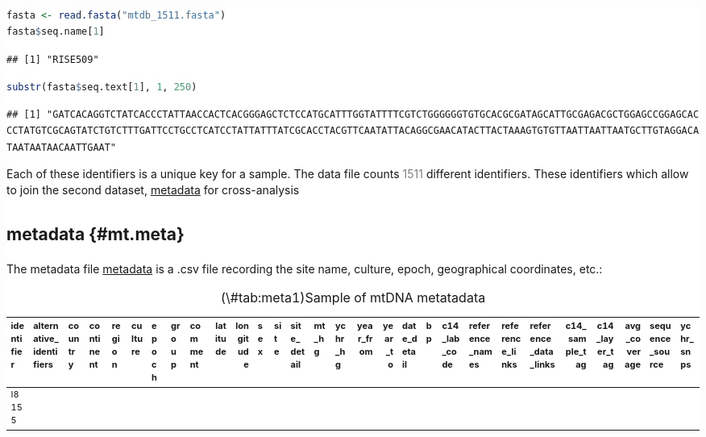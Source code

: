 
```r
fasta <- read.fasta("mtdb_1511.fasta")
fasta$seq.name[1]
```

```
## [1] "RISE509"
```

```r
substr(fasta$seq.text[1], 1, 250)
```

```
## [1] "GATCACAGGTCTATCACCCTATTAACCACTCACGGGAGCTCTCCATGCATTTGGTATTTTCGTCTGGGGGGTGTGCACGCGATAGCATTGCGAGACGCTGGAGCCGGAGCACCCTATGTCGCAGTATCTGTCTTTGATTCCTGCCTCATCCTATTATTTATCGCACCTACGTTCAATATTACAGGCGAACATACTTACTAAAGTGTGTTAATTAATTAATGCTTGTAGGACATAATAATAACAATTGAAT"
```
Each of these identifiers is a unique key for a sample. The data file counts <span style='color:grey'>1511</span> different identifiers. These identifiers which allow to join the second dataset, [metadata](#mt.meta) for cross-analysis

## metadata {#mt.meta}

The metadata file [metadata](mtdb_metadata.csv) is a .csv file recording the site name, culture, epoch, geographical coordinates, etc.: 

<table class="table" style="font-size: 11px; width: auto !important; margin-left: auto; margin-right: auto;">
<caption style="font-size: initial !important;">(\#tab:meta1)Sample of mtDNA metatadata</caption>
 <thead>
  <tr>
   <th style="text-align:left;"> identifier </th>
   <th style="text-align:left;"> alternative_identifiers </th>
   <th style="text-align:left;"> country </th>
   <th style="text-align:left;"> continent </th>
   <th style="text-align:left;"> region </th>
   <th style="text-align:left;"> culture </th>
   <th style="text-align:left;"> epoch </th>
   <th style="text-align:left;"> group </th>
   <th style="text-align:left;"> comment </th>
   <th style="text-align:right;"> latitude </th>
   <th style="text-align:right;"> longitude </th>
   <th style="text-align:left;"> sex </th>
   <th style="text-align:left;"> site </th>
   <th style="text-align:left;"> site_detail </th>
   <th style="text-align:left;"> mt_hg </th>
   <th style="text-align:left;"> ychr_hg </th>
   <th style="text-align:right;"> year_from </th>
   <th style="text-align:right;"> year_to </th>
   <th style="text-align:left;"> date_detail </th>
   <th style="text-align:left;"> bp </th>
   <th style="text-align:left;"> c14_lab_code </th>
   <th style="text-align:left;"> reference_names </th>
   <th style="text-align:left;"> reference_links </th>
   <th style="text-align:left;"> reference_data_links </th>
   <th style="text-align:right;"> c14_sample_tag </th>
   <th style="text-align:right;"> c14_layer_tag </th>
   <th style="text-align:right;"> avg_coverage </th>
   <th style="text-align:left;"> sequence_source </th>
   <th style="text-align:left;"> ychr_snps </th>
  </tr>
 </thead>
<tbody>
  <tr>
   <td style="text-align:left;"> I8155 </td>